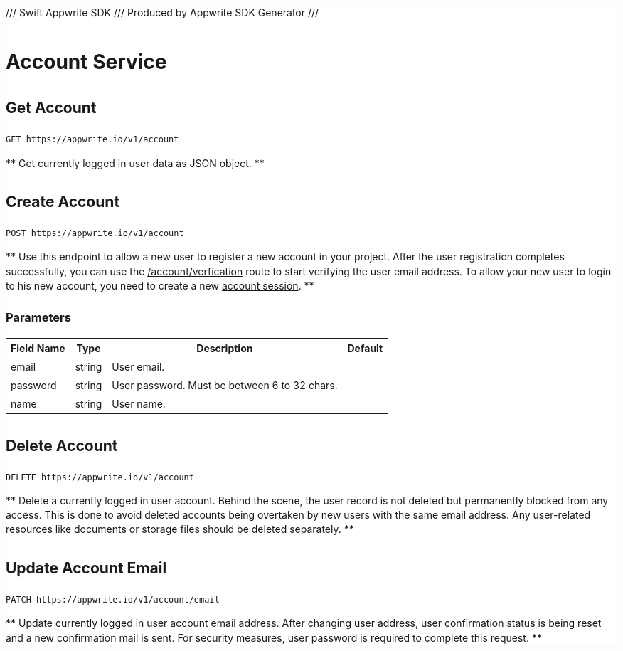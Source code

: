 /// Swift Appwrite SDK
/// Produced by Appwrite SDK Generator
///

# Account Service

## Get Account

```http request
GET https://appwrite.io/v1/account
```

** Get currently logged in user data as JSON object. **

## Create Account

```http request
POST https://appwrite.io/v1/account
```

** Use this endpoint to allow a new user to register a new account in your project. After the user registration completes successfully, you can use the [/account/verfication](/docs/client/account#createVerification) route to start verifying the user email address. To allow your new user to login to his new account, you need to create a new [account session](/docs/client/account#createSession). **

### Parameters

| Field Name | Type | Description | Default |
| --- | --- | --- | --- |
| email | string | User email. |  |
| password | string | User password. Must be between 6 to 32 chars. |  |
| name | string | User name. |  |

## Delete Account

```http request
DELETE https://appwrite.io/v1/account
```

** Delete a currently logged in user account. Behind the scene, the user record is not deleted but permanently blocked from any access. This is done to avoid deleted accounts being overtaken by new users with the same email address. Any user-related resources like documents or storage files should be deleted separately. **

## Update Account Email

```http request
PATCH https://appwrite.io/v1/account/email
```

** Update currently logged in user account email address. After changing user address, user confirmation status is being reset and a new confirmation mail is sent. For security measures, user password is required to complete this request. **
